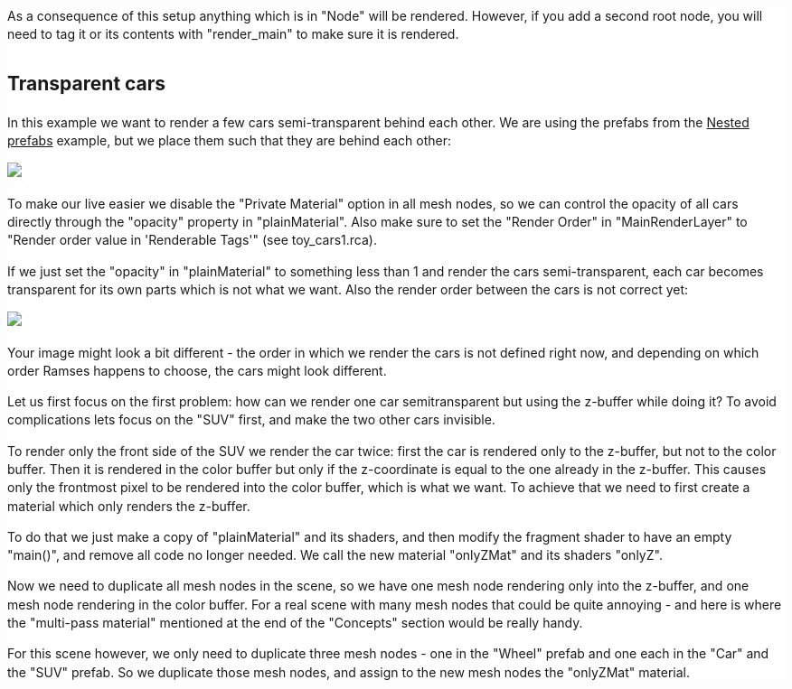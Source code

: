 As a consequence of this setup anything which is in "Node" will be rendered. However, if you add a second root node, you will need
to tag it or its contents with "render_main" to make sure it is rendered.

## Transparent cars

In this example we want to render a few cars semi-transparent behind each other. 
We are using the prefabs from the [Nested prefabs](../nested_prefabs/manual.md) example,
but we place them such that they are behind each other:

![](docs/ToyCars1.png)

To make our live easier we disable the "Private Material" option in all mesh nodes, so 
we can control the opacity of all cars directly through the "opacity" property in "plainMaterial".
Also make sure to set the "Render Order" in "MainRenderLayer" to "Render order value in 'Renderable Tags'"
(see toy_cars1.rca).

If we just set the "opacity" in "plainMaterial" to something less than 1 and render the cars semi-transparent, 
each car becomes transparent for its own parts which is not what we want. Also the render order between the cars is not correct yet:

![](docs/ToyCars2.png)

Your image might look a bit different - the order in which we render the cars is not defined right now, and depending 
on which order Ramses happens to choose, the cars might look different.

Let us first focus on the first problem: how can we render one car semitransparent but using the z-buffer while doing it?
To avoid complications lets focus on the "SUV" first, and make the two other cars invisible.

To render only the front side of the SUV we render the car twice: first the car is rendered only to the z-buffer, 
but not to the color buffer. Then it is rendered in the color buffer but only if the z-coordinate is equal to the one already in the z-buffer.
This causes only the frontmost pixel to be rendered into the color buffer, which is what we want. To achieve that we need to first create
a material which only renders the z-buffer. 

To do that we just make a copy of "plainMaterial" and its shaders, and then
modify the fragment shader to have an empty "main()", and remove all code no longer needed. We call the new material
"onlyZMat" and its shaders "onlyZ".

Now we need to duplicate all mesh nodes in the scene, so we have one mesh node rendering only into the z-buffer, and
one mesh node rendering in the color buffer. For a real scene with many mesh nodes that could be quite annoying - 
and here is where the "multi-pass material" mentioned at the end of the "Concepts" section would be really handy. 

For this scene however, we only need to duplicate three mesh nodes - one in the "Wheel" prefab and one each
in the "Car" and the "SUV" prefab. So we duplicate those mesh nodes, and assign
to the new mesh nodes the "onlyZMat" material.

